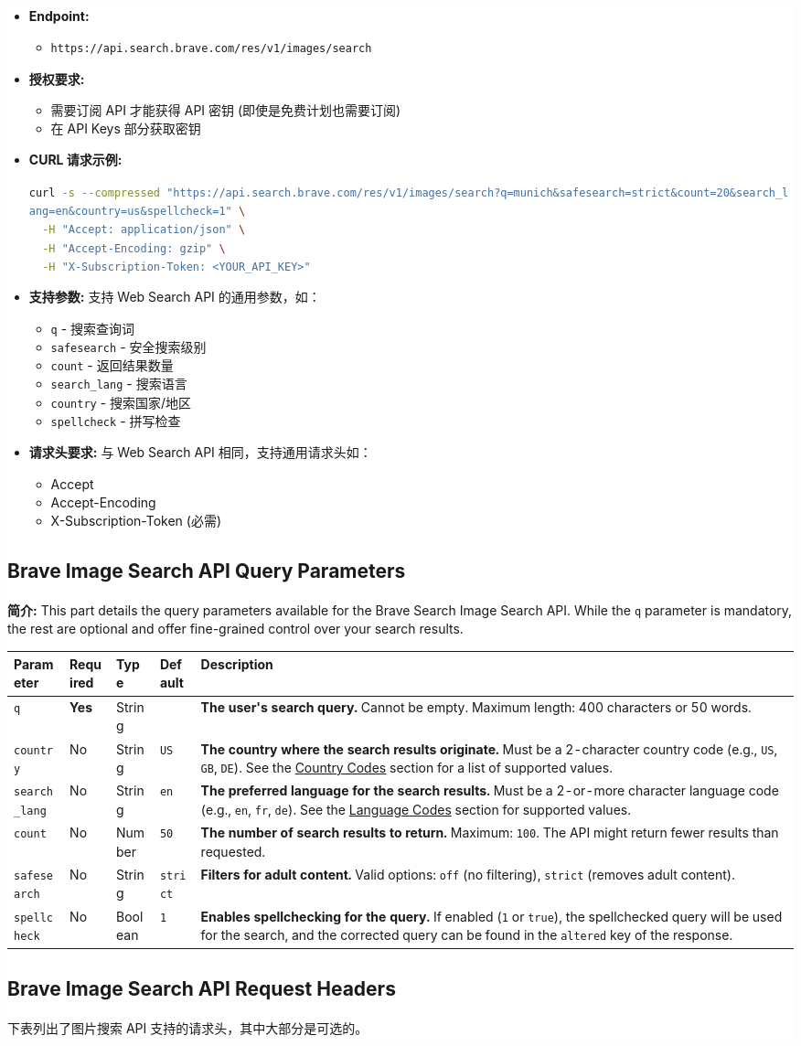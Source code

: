 *   **Endpoint:**
    *   `https://api.search.brave.com/res/v1/images/search`

*   **授权要求:**
    *   需要订阅 API 才能获得 API 密钥 (即使是免费计划也需要订阅)
    *   在 API Keys 部分获取密钥

*   **CURL 请求示例:**

    ```bash
    curl -s --compressed "https://api.search.brave.com/res/v1/images/search?q=munich&safesearch=strict&count=20&search_lang=en&country=us&spellcheck=1" \
      -H "Accept: application/json" \
      -H "Accept-Encoding: gzip" \
      -H "X-Subscription-Token: <YOUR_API_KEY>"
    ```

*   **支持参数:** 支持 Web Search API 的通用参数，如：
    *   `q` - 搜索查询词
    *   `safesearch` - 安全搜索级别
    *   `count` - 返回结果数量
    *   `search_lang` - 搜索语言
    *   `country` - 搜索国家/地区
    *   `spellcheck` - 拼写检查

*   **请求头要求:** 与 Web Search API 相同，支持通用请求头如：
    *   Accept
    *   Accept-Encoding
    *   X-Subscription-Token (必需)


## Brave Image Search API Query Parameters

**简介:** This part details the query parameters available for the Brave Search Image Search API. While the `q` parameter is mandatory, the rest are optional and offer fine-grained control over your search results.

| Parameter   | Required | Type    | Default | Description                                                                                                                                                                                  |
| :---------- | :------- | :------ | :------ | :------------------------------------------------------------------------------------------------------------------------------------------------------------------------------------------- |
| `q`         | **Yes**  | String  |         | **The user's search query.**  Cannot be empty. Maximum length: 400 characters or 50 words.                                                                                                  |
| `country`   | No       | String  | `US`    | **The country where the search results originate.**  Must be a 2-character country code (e.g., `US`, `GB`, `DE`).  See the [Country Codes](#country-codes) section for a list of supported values. |
| `search_lang` | No       | String  | `en`    | **The preferred language for the search results.**  Must be a 2-or-more character language code (e.g., `en`, `fr`, `de`). See the [Language Codes](#language-codes) section for supported values.   |
| `count`     | No       | Number  | `50`    | **The number of search results to return.**  Maximum: `100`. The API might return fewer results than requested.                                                                            |
| `safesearch`  | No       | String  | `strict`| **Filters for adult content.**  Valid options:  `off` (no filtering), `strict` (removes adult content).                                                                                                 |
| `spellcheck`  | No       | Boolean | `1`     | **Enables spellchecking for the query.**  If enabled (`1` or `true`), the spellchecked query will be used for the search, and the corrected query can be found in the `altered` key of the response. |

## Brave Image Search API Request Headers

下表列出了图片搜索 API 支持的请求头，其中大部分是可选的。
